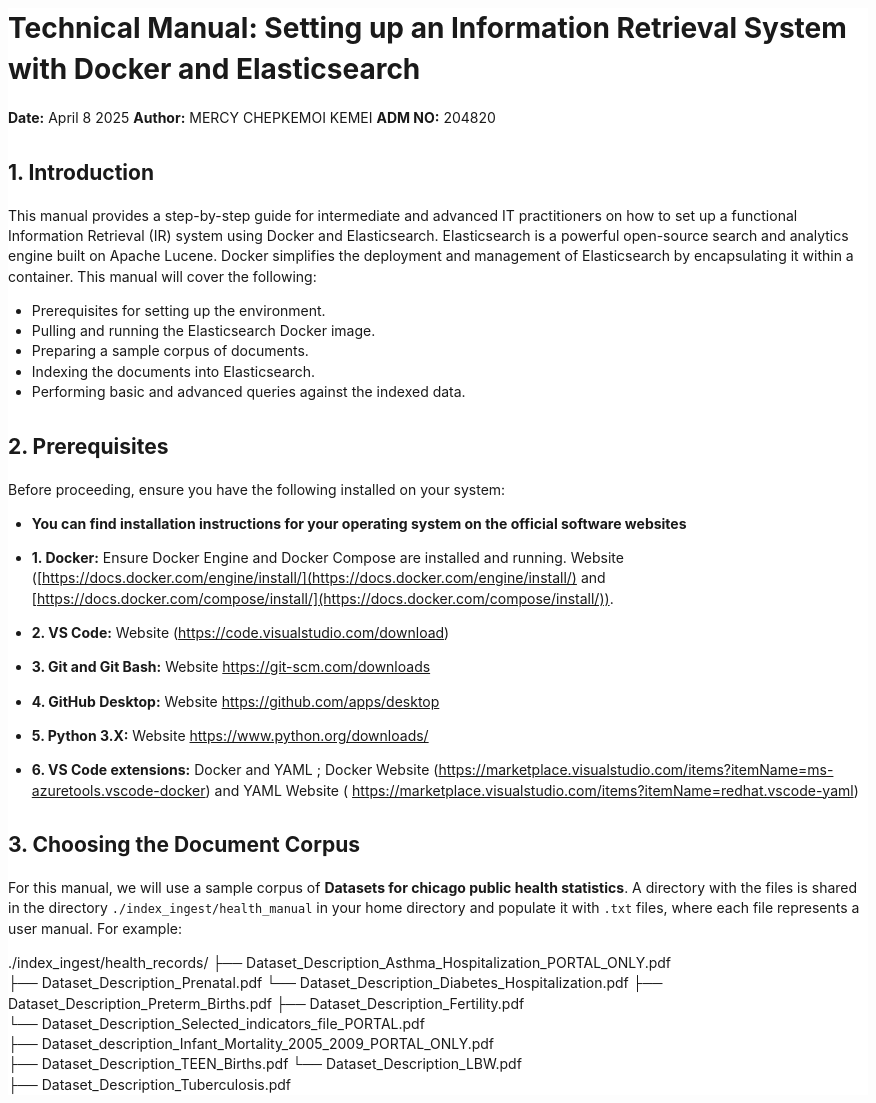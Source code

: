 # Technical Manual: Setting up an Information Retrieval System with Docker and Elasticsearch

**Date:** April 8 2025
**Author:** MERCY CHEPKEMOI KEMEI
**ADM NO:** 204820

## 1. Introduction

This manual provides a step-by-step guide for intermediate and advanced IT practitioners on how to set up a functional Information Retrieval (IR) system using Docker and Elasticsearch. Elasticsearch is a powerful open-source search and analytics engine built on Apache Lucene. Docker simplifies the deployment and management of Elasticsearch by encapsulating it within a container.
This manual will cover the following:

* Prerequisites for setting up the environment.
* Pulling and running the Elasticsearch Docker image.
* Preparing a sample corpus of documents.
* Indexing the documents into Elasticsearch.
* Performing basic and advanced queries against the indexed data.

## 2. Prerequisites

Before proceeding, ensure you have the following installed on your system:
* **You can find installation instructions for your operating system on the official software websites**

* **1. Docker:** Ensure Docker Engine and Docker Compose are installed and running. Website ([https://docs.docker.com/engine/install/](https://docs.docker.com/engine/install/) and [https://docs.docker.com/compose/install/](https://docs.docker.com/compose/install/)).
* **2. VS Code:** Website (https://code.visualstudio.com/download)
* **3. Git and Git Bash:** Website https://git-scm.com/downloads
* **4. GitHub Desktop:** Website https://github.com/apps/desktop
* **5. Python 3.X:** Website https://www.python.org/downloads/
* **6. VS Code extensions:** Docker and YAML ; Docker Website (https://marketplace.visualstudio.com/items?itemName=ms-azuretools.vscode-docker) and YAML Website ( https://marketplace.visualstudio.com/items?itemName=redhat.vscode-yaml) 

## 3. Choosing the Document Corpus

For this manual, we will use a sample corpus of **Datasets for chicago public health statistics**. 
A directory with the files is shared in the directory `./index_ingest/health_manual` in your home directory and populate it with `.txt` files, where each file represents a user manual. For example:

./index_ingest/health_records/
├── Dataset_Description_Asthma_Hospitalization_PORTAL_ONLY.pdf      
├── Dataset_Description_Prenatal.pdf
└── Dataset_Description_Diabetes_Hospitalization.pdf
├── Dataset_Description_Preterm_Births.pdf
├── Dataset_Description_Fertility.pdf                               
└── Dataset_Description_Selected_indicators_file_PORTAL.pdf     
├── Dataset_description_Infant_Mortality_2005_2009_PORTAL_ONLY.pdf  
├── Dataset_Description_TEEN_Births.pdf
└── Dataset_Description_LBW.pdf                                     
├── Dataset_Description_Tuberculosis.pdf
